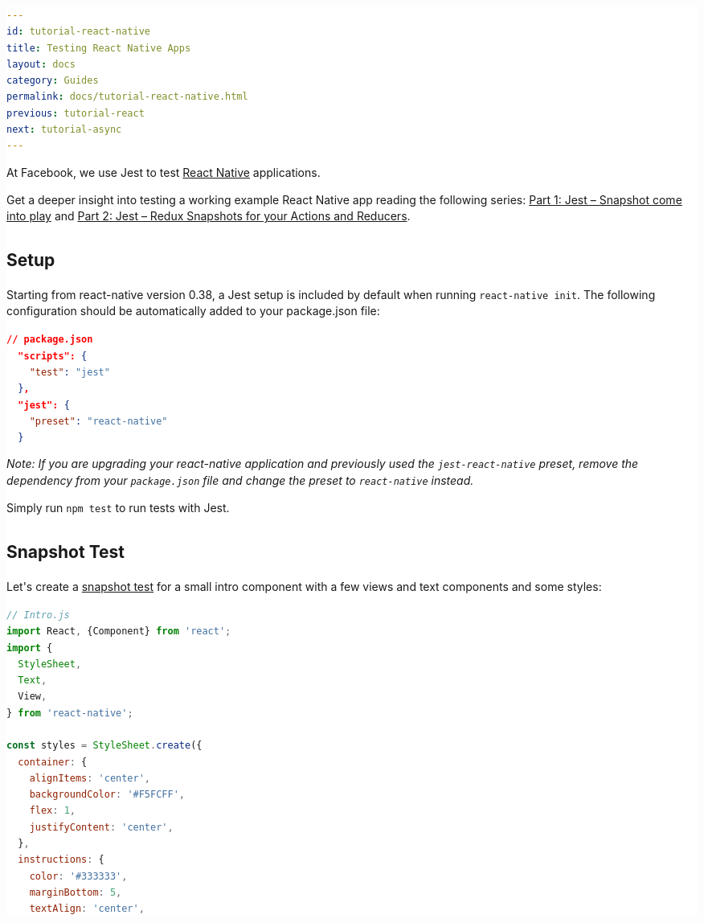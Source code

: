```yaml
---
id: tutorial-react-native
title: Testing React Native Apps
layout: docs
category: Guides
permalink: docs/tutorial-react-native.html
previous: tutorial-react
next: tutorial-async
---
```


At Facebook, we use Jest to test [React Native](http://facebook.github.io/react-native/)
applications.

Get a deeper insight into testing a working example React Native app reading the following series: [Part 1: Jest – Snapshot come into play](https://blog.callstack.io/unit-testing-react-native-with-the-new-jest-i-snapshots-come-into-play-68ba19b1b9fe#.12zbnbgwc) and [Part 2: Jest – Redux Snapshots for your Actions and Reducers](https://blog.callstack.io/unit-testing-react-native-with-the-new-jest-ii-redux-snapshots-for-your-actions-and-reducers-8559f6f8050b).

## Setup

Starting from react-native version 0.38, a Jest setup is included by default when running `react-native init`. The following configuration should be automatically added to your package.json file:
```json
// package.json
  "scripts": {
    "test": "jest"
  },
  "jest": {
    "preset": "react-native"
  }
```

*Note: If you are upgrading your react-native application and previously used the `jest-react-native` preset, remove the dependency from your `package.json` file and change the preset to `react-native` instead.*

Simply run `npm test` to run tests with Jest.

## Snapshot Test

Let's create a [snapshot test](/jest/docs/snapshot-testing.html) for a small intro component with a few views and text components and some styles:

```javascript
// Intro.js
import React, {Component} from 'react';
import {
  StyleSheet,
  Text,
  View,
} from 'react-native';

const styles = StyleSheet.create({
  container: {
    alignItems: 'center',
    backgroundColor: '#F5FCFF',
    flex: 1,
    justifyContent: 'center',
  },
  instructions: {
    color: '#333333',
    marginBottom: 5,
    textAlign: 'center',
```